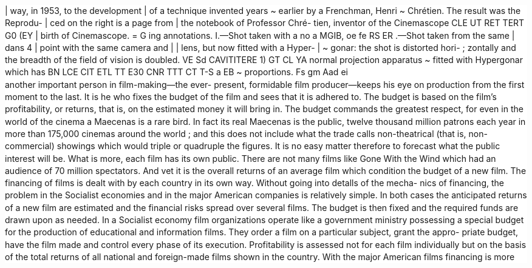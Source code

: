 | way, in 1953, to the development 
| of a technique invented years 
~ earlier by a Frenchman, Henri 
~ Chrétien. The result was the 
Reprodu- 
| ced on the right is a page from 
| the notebook of Professor Chré- 
tien, inventor of the Cinemascope 
CLE UT RET TERT G0 (EY 
| birth of Cinemascope. 
= G ing annotations. 
I.—Shot taken with a no a 
MGIB, oe fe RS ER .—Shot taken from the same | dans 4 
| point with the same camera and | 
| lens, but now fitted with a Hyper- | 
~ gonar: the shot is distorted hori- ; 
zontally and the breadth of the 
field of vision is doubled. 
VE Sd CAVITITERE 1) GT CL YA 
normal projection apparatus 
~ fitted with Hypergonar which has 
BN LCE CIT ETL TT E30 CNR TTT CT T-S 
a EB ~ proportions. Fs gm Aad ei   
another important person in film-making—the ever- 
present, formidable film producer—keeps his eye on 
production from the first moment to the last. It is he 
who fixes the budget of the film and sees that it is 
adhered to. The budget is based on the film’s profitability, 
or returns, that is, on the estimated money it will bring 
in. The budget commands the greatest respect, for even 
in the world of the cinema a Maecenas is a rare bird. 
In fact its real Maecenas is the public, twelve thousand 
million patrons each year in more than 175,000 cinemas 
around the world ; and this does not include what the 
trade calls non-theatrical (that is, non-commercial) 
showings which would triple or quadruple the figures. 
It is no easy matter therefore to forecast what the public 
interest will be. What is more, each film has its own 
public. There are not many films like Gone With the 
Wind which had an audience of 70 million spectators. And 
vet it is the overall returns of an average film which 
condition the budget of a new film. 
The financing of films is dealt with by each country 
in its own way. Without going into detalls of the mecha- 
nics of financing, the problem in the Socialist economies 
and in the major American companies is relatively simple. 
In both cases the anticipated returns of a new film are 
estimated and the financial risks spread over several 
films. The budget is then fixed and the required funds 
are drawn upon as needed. 
In a Socialist economy film organizations operate like 
a government ministry possessing a special budget for 
the production of educational and information films. 
They order a film on a particular subject, grant the appro- 
priate budget, have the film made and control every phase 
of its execution. Profitability is assessed not for each film 
individually but on the basis of the total returns of all 
national and foreign-made films shown in the country. 
With the major American films financing is more 